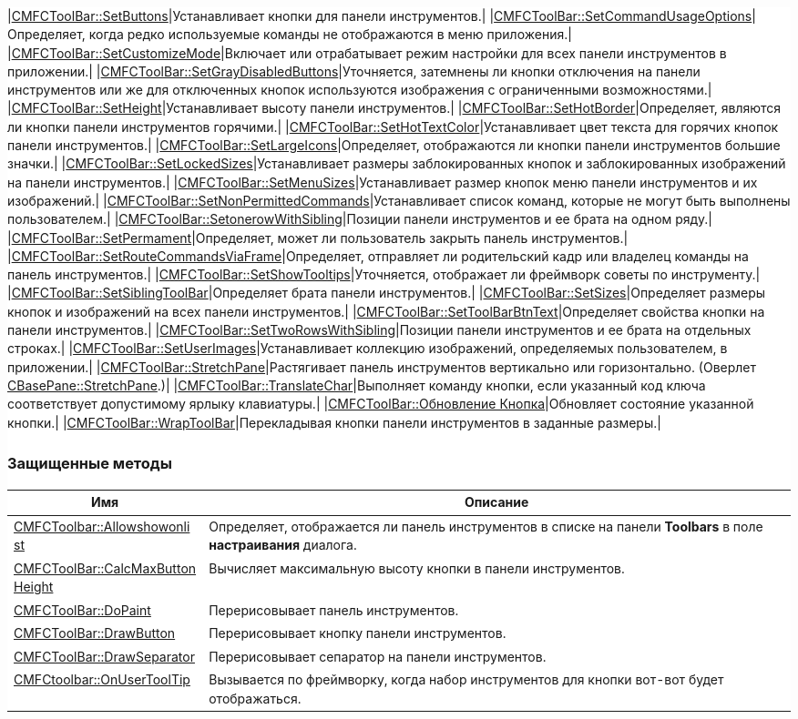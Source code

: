 |[CMFCToolBar::SetButtons](#setbuttons)|Устанавливает кнопки для панели инструментов.|
|[CMFCToolBar::SetCommandUsageOptions](#setcommandusageoptions)|Определяет, когда редко используемые команды не отображаются в меню приложения.|
|[CMFCToolBar::SetCustomizeMode](#setcustomizemode)|Включает или отрабатывает режим настройки для всех панели инструментов в приложении.|
|[CMFCToolBar::SetGrayDisabledButtons](#setgraydisabledbuttons)|Уточняется, затемнены ли кнопки отключения на панели инструментов или же для отключенных кнопок используются изображения с ограниченными возможностями.|
|[CMFCToolBar::SetHeight](#setheight)|Устанавливает высоту панели инструментов.|
|[CMFCToolBar::SetHotBorder](#sethotborder)|Определяет, являются ли кнопки панели инструментов горячими.|
|[CMFCToolBar::SetHotTextColor](#sethottextcolor)|Устанавливает цвет текста для горячих кнопок панели инструментов.|
|[CMFCToolBar::SetLargeIcons](#setlargeicons)|Определяет, отображаются ли кнопки панели инструментов большие значки.|
|[CMFCToolBar::SetLockedSizes](#setlockedsizes)|Устанавливает размеры заблокированных кнопок и заблокированных изображений на панели инструментов.|
|[CMFCToolBar::SetMenuSizes](#setmenusizes)|Устанавливает размер кнопок меню панели инструментов и их изображений.|
|[CMFCToolBar::SetNonPermittedCommands](#setnonpermittedcommands)|Устанавливает список команд, которые не могут быть выполнены пользователем.|
|[CMFCToolBar::SetonerowWithSibling](#setonerowwithsibling)|Позиции панели инструментов и ее брата на одном ряду.|
|[CMFCToolBar::SetPermament](#setpermament)|Определяет, может ли пользователь закрыть панель инструментов.|
|[CMFCToolBar::SetRouteCommandsViaFrame](#setroutecommandsviaframe)|Определяет, отправляет ли родительский кадр или владелец команды на панель инструментов.|
|[CMFCToolBar::SetShowTooltips](#setshowtooltips)|Уточняется, отображает ли фреймворк советы по инструменту.|
|[CMFCToolBar::SetSiblingToolBar](#setsiblingtoolbar)|Определяет брата панели инструментов.|
|[CMFCToolBar::SetSizes](#setsizes)|Определяет размеры кнопок и изображений на всех панели инструментов.|
|[CMFCToolBar::SetToolBarBtnText](#settoolbarbtntext)|Определяет свойства кнопки на панели инструментов.|
|[CMFCToolBar::SetTwoRowsWithSibling](#settworowswithsibling)|Позиции панели инструментов и ее брата на отдельных строках.|
|[CMFCToolBar::SetUserImages](#setuserimages)|Устанавливает коллекцию изображений, определяемых пользователем, в приложении.|
|[CMFCToolBar::StretchPane](#stretchpane)|Растягивает панель инструментов вертикально или горизонтально. (Оверлет [CBasePane::StretchPane](../../mfc/reference/cbasepane-class.md#stretchpane).)|
|[CMFCToolBar::TranslateChar](#translatechar)|Выполняет команду кнопки, если указанный код ключа соответствует допустимому ярлыку клавиатуры.|
|[CMFCToolBar::Обновление Кнопка](#updatebutton)|Обновляет состояние указанной кнопки.|
|[CMFCToolBar::WrapToolBar](#wraptoolbar)|Перекладывая кнопки панели инструментов в заданные размеры.|

### <a name="protected-methods"></a>Защищенные методы

|Имя|Описание|
|----------|-----------------|
|[CMFCToolbar::Allowshowonlist](#allowshowonlist)|Определяет, отображается ли панель инструментов в списке на панели **Toolbars** в поле **настраивания** диалога.|
|[CMFCToolBar::CalcMaxButtonHeight](#calcmaxbuttonheight)|Вычисляет максимальную высоту кнопки в панели инструментов.|
|[CMFCToolBar::DoPaint](#dopaint)|Перерисовывает панель инструментов.|
|[CMFCToolBar::DrawButton](#drawbutton)|Перерисовывает кнопку панели инструментов.|
|[CMFCToolBar::DrawSeparator](#drawseparator)|Перерисовывает сепаратор на панели инструментов.|
|[CMFCtoolbar::OnUserToolTip](#onusertooltip)|Вызывается по фреймворку, когда набор инструментов для кнопки вот-вот будет отображаться.|
